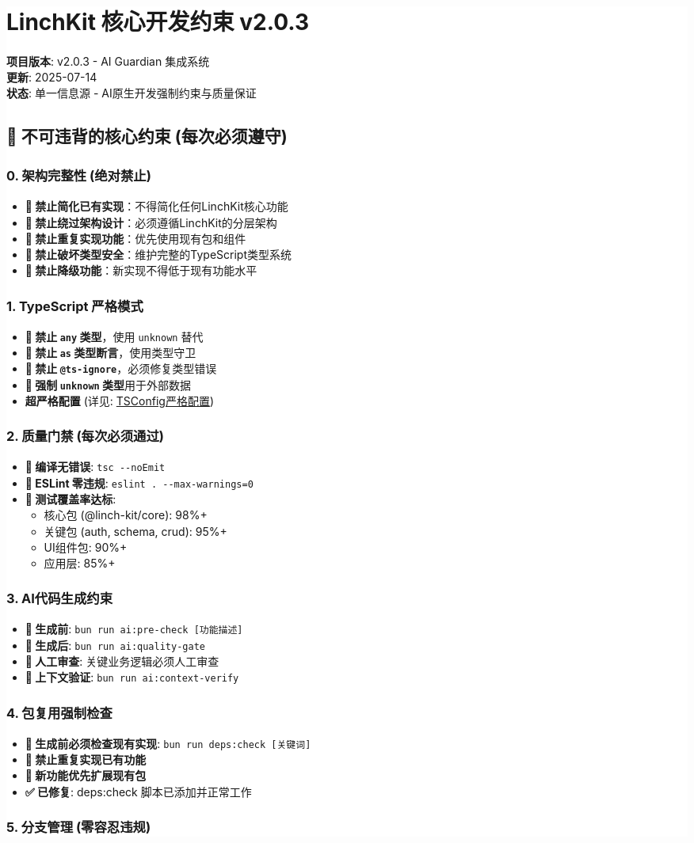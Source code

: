 # LinchKit 核心开发约束 v2.0.3

**项目版本**: v2.0.3 - AI Guardian 集成系统  
**更新**: 2025-07-14  
**状态**: 单一信息源 - AI原生开发强制约束与质量保证

## 🚨 不可违背的核心约束 (每次必须遵守)

### 0. 架构完整性 (绝对禁止)

- **🔴 禁止简化已有实现**：不得简化任何LinchKit核心功能
- **🔴 禁止绕过架构设计**：必须遵循LinchKit的分层架构
- **🔴 禁止重复实现功能**：优先使用现有包和组件
- **🔴 禁止破坏类型安全**：维护完整的TypeScript类型系统
- **🔴 禁止降级功能**：新实现不得低于现有功能水平

### 1. TypeScript 严格模式

- **🔴 禁止 `any` 类型**，使用 `unknown` 替代
- **🔴 禁止 `as` 类型断言**，使用类型守卫
- **🔴 禁止 `@ts-ignore`**，必须修复类型错误
- **🔴 强制 `unknown` 类型**用于外部数据
- **超严格配置** (详见: [TSConfig严格配置](../02_Guides/11_TSConfig_Strict.json))

### 2. 质量门禁 (每次必须通过)

- **🔴 编译无错误**: `tsc --noEmit`
- **🔴 ESLint 零违规**: `eslint . --max-warnings=0`
- **🔴 测试覆盖率达标**:
  - 核心包 (@linch-kit/core): 98%+
  - 关键包 (auth, schema, crud): 95%+
  - UI组件包: 90%+
  - 应用层: 85%+

### 3. AI代码生成约束

- **🔴 生成前**: `bun run ai:pre-check [功能描述]`
- **🔴 生成后**: `bun run ai:quality-gate`
- **🔴 人工审查**: 关键业务逻辑必须人工审查
- **🔴 上下文验证**: `bun run ai:context-verify`

### 4. 包复用强制检查

- **🔴 生成前必须检查现有实现**: `bun run deps:check [关键词]`
- **🔴 禁止重复实现已有功能**
- **🔴 新功能优先扩展现有包**
- **✅ 已修复**: deps:check 脚本已添加并正常工作

### 5. 分支管理 (零容忍违规)

